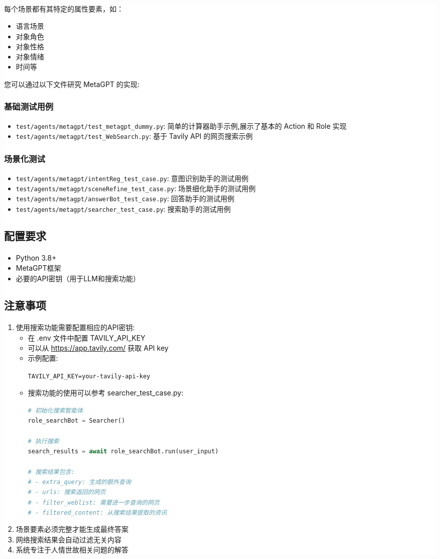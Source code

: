 每个场景都有其特定的属性要素，如：
- 语言场景
- 对象角色
- 对象性格
- 对象情绪
- 时间等

您可以通过以下文件研究 MetaGPT 的实现:

### 基础测试用例

* `test/agents/metagpt/test_metagpt_dummy.py`: 简单的计算器助手示例,展示了基本的 Action 和 Role 实现
* `test/agents/metagpt/test_WebSearch.py`: 基于 Tavily API 的网页搜索示例

### 场景化测试

* `test/agents/metagpt/intentReg_test_case.py`: 意图识别助手的测试用例
* `test/agents/metagpt/sceneRefine_test_case.py`: 场景细化助手的测试用例
* `test/agents/metagpt/answerBot_test_case.py`: 回答助手的测试用例
* `test/agents/metagpt/searcher_test_case.py`: 搜索助手的测试用例

## 配置要求

- Python 3.8+
- MetaGPT框架
- 必要的API密钥（用于LLM和搜索功能）

## 注意事项

1. 使用搜索功能需要配置相应的API密钥:
   - 在 .env 文件中配置 TAVILY_API_KEY
   - 可以从 https://app.tavily.com/ 获取 API key
   - 示例配置:
     ```
     TAVILY_API_KEY=your-tavily-api-key
     ```
   - 搜索功能的使用可以参考 searcher_test_case.py:
     ```python
     # 初始化搜索智能体
     role_searchBot = Searcher()
     
     # 执行搜索
     search_results = await role_searchBot.run(user_input)
     
     # 搜索结果包含:
     # - extra_query: 生成的额外查询
     # - urls: 搜索返回的网页
     # - filter_weblist: 需要进一步查询的网页
     # - filtered_content: 从搜索结果提取的资讯
     ```
2. 场景要素必须完整才能生成最终答案
3. 网络搜索结果会自动过滤无关内容
4. 系统专注于人情世故相关问题的解答
